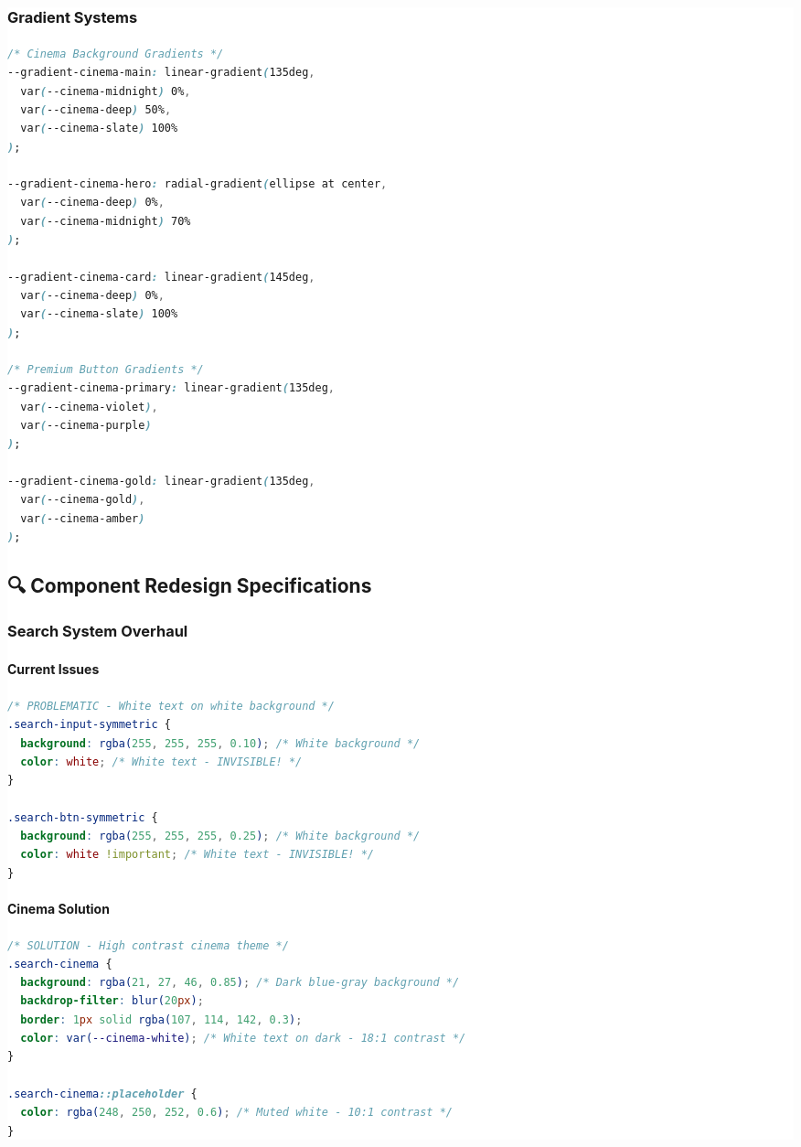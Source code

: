 ### Gradient Systems
```css
/* Cinema Background Gradients */
--gradient-cinema-main: linear-gradient(135deg, 
  var(--cinema-midnight) 0%, 
  var(--cinema-deep) 50%, 
  var(--cinema-slate) 100%
);

--gradient-cinema-hero: radial-gradient(ellipse at center, 
  var(--cinema-deep) 0%, 
  var(--cinema-midnight) 70%
);

--gradient-cinema-card: linear-gradient(145deg, 
  var(--cinema-deep) 0%, 
  var(--cinema-slate) 100%
);

/* Premium Button Gradients */
--gradient-cinema-primary: linear-gradient(135deg, 
  var(--cinema-violet), 
  var(--cinema-purple)
);

--gradient-cinema-gold: linear-gradient(135deg, 
  var(--cinema-gold), 
  var(--cinema-amber)
);
```

## 🔍 Component Redesign Specifications

### Search System Overhaul

#### Current Issues
```css
/* PROBLEMATIC - White text on white background */
.search-input-symmetric {
  background: rgba(255, 255, 255, 0.10); /* White background */
  color: white; /* White text - INVISIBLE! */
}

.search-btn-symmetric {
  background: rgba(255, 255, 255, 0.25); /* White background */
  color: white !important; /* White text - INVISIBLE! */
}
```

#### Cinema Solution
```css
/* SOLUTION - High contrast cinema theme */
.search-cinema {
  background: rgba(21, 27, 46, 0.85); /* Dark blue-gray background */
  backdrop-filter: blur(20px);
  border: 1px solid rgba(107, 114, 142, 0.3);
  color: var(--cinema-white); /* White text on dark - 18:1 contrast */
}

.search-cinema::placeholder {
  color: rgba(248, 250, 252, 0.6); /* Muted white - 10:1 contrast */
}

```